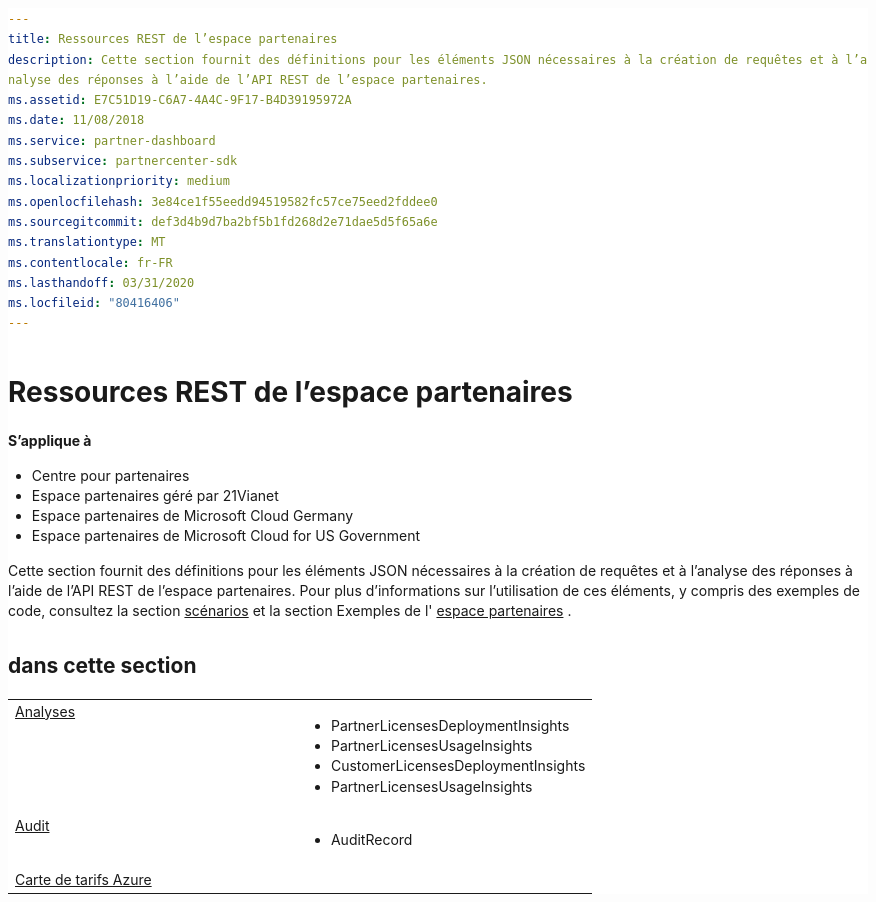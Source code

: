 ```yaml
---
title: Ressources REST de l’espace partenaires
description: Cette section fournit des définitions pour les éléments JSON nécessaires à la création de requêtes et à l’analyse des réponses à l’aide de l’API REST de l’espace partenaires.
ms.assetid: E7C51D19-C6A7-4A4C-9F17-B4D39195972A
ms.date: 11/08/2018
ms.service: partner-dashboard
ms.subservice: partnercenter-sdk
ms.localizationpriority: medium
ms.openlocfilehash: 3e84ce1f55eedd94519582fc57ce75eed2fddee0
ms.sourcegitcommit: def3d4b9d7ba2bf5b1fd268d2e71dae5d5f65a6e
ms.translationtype: MT
ms.contentlocale: fr-FR
ms.lasthandoff: 03/31/2020
ms.locfileid: "80416406"
---
```

# <a name="partner-center-rest-resources"></a>Ressources REST de l’espace partenaires


**S’applique à**

- Centre pour partenaires
- Espace partenaires géré par 21Vianet
- Espace partenaires de Microsoft Cloud Germany
- Espace partenaires de Microsoft Cloud for US Government

Cette section fournit des définitions pour les éléments JSON nécessaires à la création de requêtes et à l’analyse des réponses à l’aide de l’API REST de l’espace partenaires. Pour plus d’informations sur l’utilisation de ces éléments, y compris des exemples de code, consultez la section [scénarios](scenarios.md) et la section Exemples de l' [espace partenaires](partner-center-samples.md) .

## <a name="span-idin_this_sectionspan-idin_this_sectionspan-idin_this_sectionin-this-section"></a><span id="In_this_section"/><span id="in_this_section"/><span id="IN_THIS_SECTION"/>dans cette section


<table>
<colgroup>
<col style="width: 50%" />
<col style="width: 50%" />
</colgroup>
<tbody>
<tr class="odd">
<td><a href="analytics-resources.md">Analyses</a></td>
<td><ul>
<li>PartnerLicensesDeploymentInsights</li>
<li>PartnerLicensesUsageInsights</li>
<li>CustomerLicensesDeploymentInsights</li>
<li>PartnerLicensesUsageInsights</li>
</ul></td>
</tr>
<tr class="even">
<td><a href="auditing-resources.md">Audit</a></td>
<td><ul>
<li>AuditRecord</li>
</ul></td>
</tr>
<tr class="odd">
<td><a href="azure-rate-card-resources.md">Carte de tarifs Azure</a></td>
<td><ul>